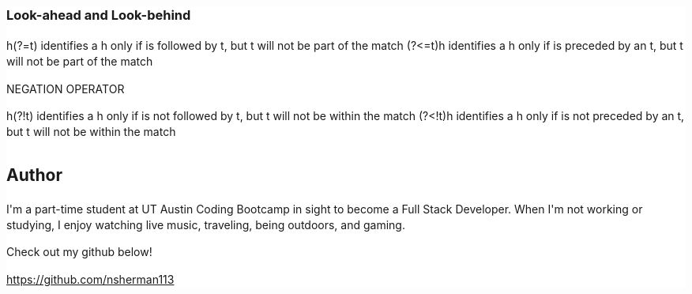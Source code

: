 

### Look-ahead and Look-behind


h(?=t)       identifies a h only if is followed by t, but t will not be part of the match
(?<=t)h      identifies a h only if is preceded by an t, but t will not be part of the match

NEGATION OPERATOR

h(?!t)       identifies a h only if is not followed by t, but t will not be within the match
(?<!t)h      identifies a h only if is not preceded by an t, but t will not be within the match


## Author

I'm a part-time student at UT Austin Coding Bootcamp in sight to become a Full Stack Developer. When I'm not
working or studying, I enjoy watching live music, traveling, being outdoors, and gaming.

Check out my github below!

https://github.com/nsherman113
